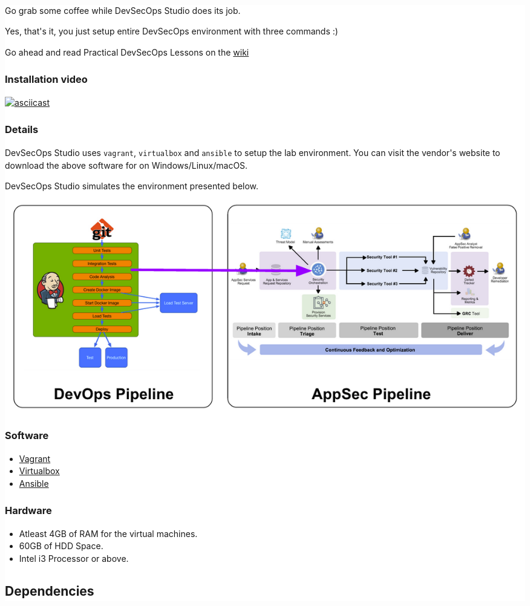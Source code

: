 
Go grab some coffee while DevSecOps Studio does its job.

Yes, that's it, you just setup entire DevSecOps environment with three commands :)


Go ahead and read Practical DevSecOps Lessons on the [wiki](https://github.com/hysnsec/DevSecOps-Studio/wiki)

### Installation video
[![asciicast](https://asciinema.org/a/LGCa3te9yXhVLDCRpL2TtxzHa.svg)](https://asciinema.org/a/LGCa3te9yXhVLDCRpL2TtxzHa)

### Details

DevSecOps Studio uses `vagrant`, `virtualbox` and `ansible` to setup the lab environment. You can visit the vendor's website to download the above software for on Windows/Linux/macOS.

DevSecOps Studio simulates the environment presented below.

![](images/appsec-pipeline.png)

### Software

* [Vagrant](https://www.vagrantup.com/downloads.html)
* [Virtualbox](https://www.virtualbox.org/wiki/Downloads)
* [Ansible](http://docs.ansible.com/ansible/latest/intro_installation.html#installation)

### Hardware
* Atleast 4GB of RAM for the virtual machines.
* 60GB of HDD Space.
* Intel i3 Processor or above.

## Dependencies
